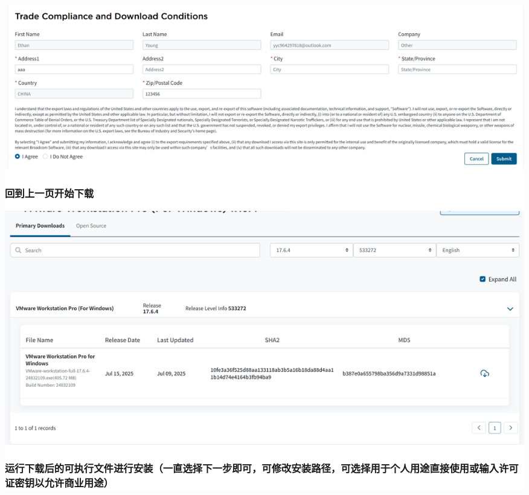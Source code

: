 ![screen-capture](/img/in-post/Linux安装/000102402d775ef560c6ca8f00b4c6bc.png)

### 回到上一页开始下载

![screen-capture](/img/in-post/Linux安装/05ec9bcf5d0bd65d30e101a67fc493d8.png)

### 运行下载后的可执行文件进行安装（一直选择下一步即可，可修改安装路径，可选择用于个人用途直接使用或输入许可证密钥以允许商业用途）
